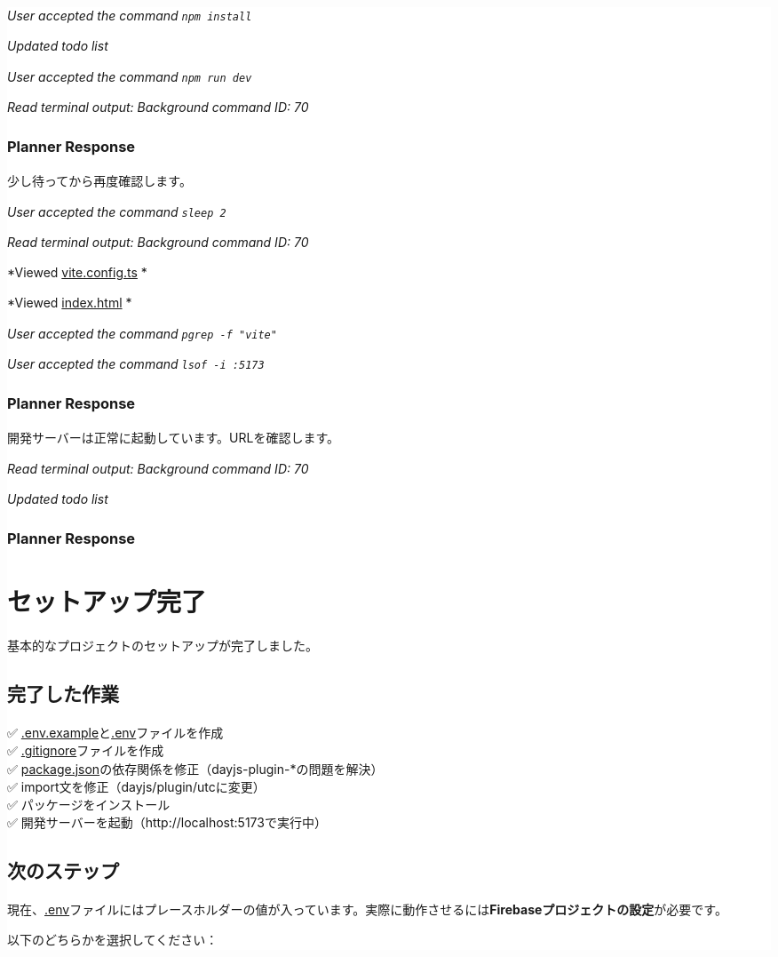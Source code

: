 *User accepted the command `npm install`*

*Updated todo list*

*User accepted the command `npm run dev`*

*Read terminal output: Background command ID: 70*

### Planner Response

少し待ってから再度確認します。

*User accepted the command `sleep 2`*

*Read terminal output: Background command ID: 70*

*Viewed [vite.config.ts](file:///Users/kosoto/k_kintai/vite.config.ts) *

*Viewed [index.html](file:///Users/kosoto/k_kintai/index.html) *

*User accepted the command `pgrep -f "vite"`*

*User accepted the command `lsof -i :5173`*

### Planner Response

開発サーバーは正常に起動しています。URLを確認します。

*Read terminal output: Background command ID: 70*

*Updated todo list*

### Planner Response

# セットアップ完了

基本的なプロジェクトのセットアップが完了しました。

## 完了した作業

✅ [.env.example](cci:7://file:///Users/kosoto/k_kintai/.env.example:0:0-0:0)と[.env](cci:7://file:///Users/kosoto/k_kintai/.env:0:0-0:0)ファイルを作成  
✅ [.gitignore](cci:7://file:///Users/kosoto/k_kintai/.gitignore:0:0-0:0)ファイルを作成  
✅ [package.json](cci:7://file:///Users/kosoto/k_kintai/package.json:0:0-0:0)の依存関係を修正（dayjs-plugin-*の問題を解決）  
✅ import文を修正（dayjs/plugin/utcに変更）  
✅ パッケージをインストール  
✅ 開発サーバーを起動（http://localhost:5173で実行中）

## 次のステップ

現在、[.env](cci:7://file:///Users/kosoto/k_kintai/.env:0:0-0:0)ファイルにはプレースホルダーの値が入っています。実際に動作させるには**Firebaseプロジェクトの設定**が必要です。

以下のどちらかを選択してください：
